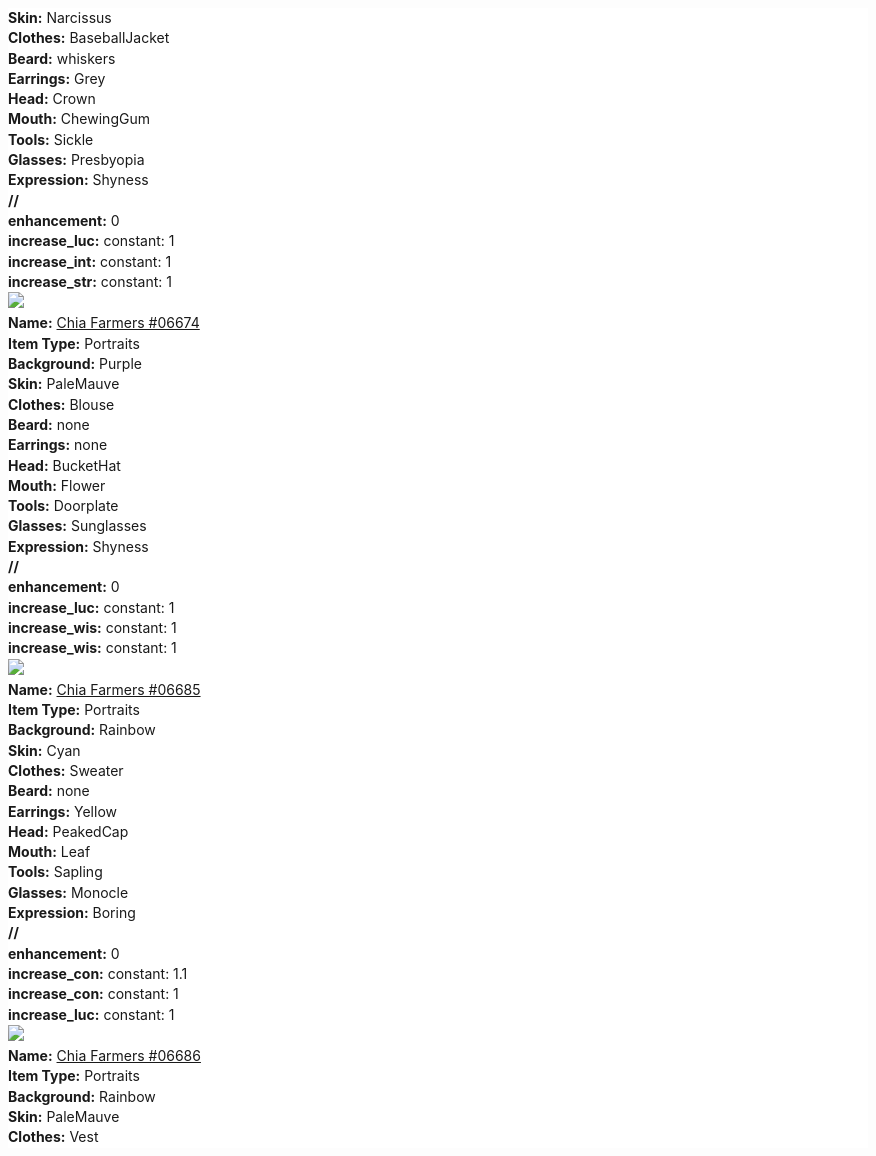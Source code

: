 <div><strong>Skin:</strong> Narcissus</div>
<div><strong>Clothes:</strong> BaseballJacket</div>
<div><strong>Beard:</strong> whiskers</div>
<div><strong>Earrings:</strong> Grey</div>
<div><strong>Head:</strong> Crown</div>
<div><strong>Mouth:</strong> ChewingGum</div>
<div><strong>Tools:</strong> Sickle</div>
<div><strong>Glasses:</strong> Presbyopia</div>
<div><strong>Expression:</strong> Shyness</div>
<div><strong>//</strong></div><div><strong>enhancement:</strong> 0</div>
<div><strong>increase_luc:</strong> constant: 1</div>
<div><strong>increase_int:</strong> constant: 1</div>
<div><strong>increase_str:</strong> constant: 1</div>
</div>
<div class="item_thumbnail">
<a href="https://mintgarden.io/nfts/nft1n2eznmtj4kwhgdc06u4dmlugh9yaqv2sdpquzlysaa776y4mghzs0c52rs"><img loading="lazy" src="https://assets.mainnet.mintgarden.io/thumbnails/44c233ce2da8e5979b03ec05d6a068bb70d7001453ef092ac6d108d567718651.webp"></a>
<div><strong>Name:</strong> <a href="https://mintgarden.io/nfts/nft1n2eznmtj4kwhgdc06u4dmlugh9yaqv2sdpquzlysaa776y4mghzs0c52rs">Chia Farmers #06674</a></div>
<div><strong>Item Type:</strong> Portraits</div>
<div><strong>Background:</strong> Purple</div>
<div><strong>Skin:</strong> PaleMauve</div>
<div><strong>Clothes:</strong> Blouse</div>
<div><strong>Beard:</strong> none</div>
<div><strong>Earrings:</strong> none</div>
<div><strong>Head:</strong> BucketHat</div>
<div><strong>Mouth:</strong> Flower</div>
<div><strong>Tools:</strong> Doorplate</div>
<div><strong>Glasses:</strong> Sunglasses</div>
<div><strong>Expression:</strong> Shyness</div>
<div><strong>//</strong></div><div><strong>enhancement:</strong> 0</div>
<div><strong>increase_luc:</strong> constant: 1</div>
<div><strong>increase_wis:</strong> constant: 1</div>
<div><strong>increase_wis:</strong> constant: 1</div>
</div>
<div class="item_thumbnail">
<a href="https://mintgarden.io/nfts/nft1jcea9k0x53j5aazafw44084c0m4v0kcgge5krzjdfs0lllj4rujqs5qphm"><img loading="lazy" src="https://assets.mainnet.mintgarden.io/thumbnails/b210fb4261f4315ef8a23a64416003a6655add3805408e3e8be0553b6245c1e6.webp"></a>
<div><strong>Name:</strong> <a href="https://mintgarden.io/nfts/nft1jcea9k0x53j5aazafw44084c0m4v0kcgge5krzjdfs0lllj4rujqs5qphm">Chia Farmers #06685</a></div>
<div><strong>Item Type:</strong> Portraits</div>
<div><strong>Background:</strong> Rainbow</div>
<div><strong>Skin:</strong> Cyan</div>
<div><strong>Clothes:</strong> Sweater</div>
<div><strong>Beard:</strong> none</div>
<div><strong>Earrings:</strong> Yellow</div>
<div><strong>Head:</strong> PeakedCap</div>
<div><strong>Mouth:</strong> Leaf</div>
<div><strong>Tools:</strong> Sapling</div>
<div><strong>Glasses:</strong> Monocle</div>
<div><strong>Expression:</strong> Boring</div>
<div><strong>//</strong></div><div><strong>enhancement:</strong> 0</div>
<div><strong>increase_con:</strong> constant: 1.1</div>
<div><strong>increase_con:</strong> constant: 1</div>
<div><strong>increase_luc:</strong> constant: 1</div>
</div>
<div class="item_thumbnail">
<a href="https://mintgarden.io/nfts/nft1056zgeav3tsczqzwkges9mxm8pjqje7nqca3xy7veke6j9nka8cqum8u6m"><img loading="lazy" src="https://assets.mainnet.mintgarden.io/thumbnails/3ae91cffe6ad47c9f3e447016edf31ae7aa1aee9bbb5d72cc5cb236bf220a105.webp"></a>
<div><strong>Name:</strong> <a href="https://mintgarden.io/nfts/nft1056zgeav3tsczqzwkges9mxm8pjqje7nqca3xy7veke6j9nka8cqum8u6m">Chia Farmers #06686</a></div>
<div><strong>Item Type:</strong> Portraits</div>
<div><strong>Background:</strong> Rainbow</div>
<div><strong>Skin:</strong> PaleMauve</div>
<div><strong>Clothes:</strong> Vest</div>